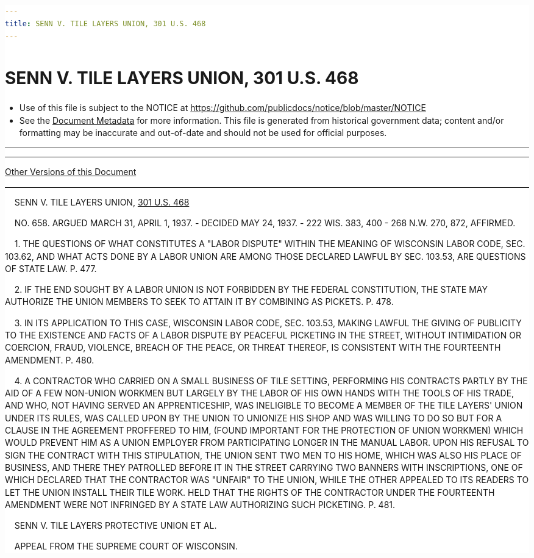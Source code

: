 ```yaml
---
title: SENN V. TILE LAYERS UNION, 301 U.S. 468
---
```


# SENN V. TILE LAYERS UNION, 301 U.S. 468

* Use of this file is subject to the NOTICE at https://github.com/publicdocs/notice/blob/master/NOTICE
* See the [Document Metadata](../../../index.md) for more information.
  This file is generated from historical government data; content and/or formatting may be inaccurate and out-of-date and should not be used for official purposes.

----------
----------

[Other Versions of this Document](https://publicdocs.github.io/go/links?ns=uslm-x&ref=%2Fus%2Fcourts%2Fscotus%2FusReporter%2F301%2F468)

----------

    SENN V. TILE LAYERS UNION, [301 U.S. 468][/us/courts/scotus/usReporter/301/468]

    NO. 658.  ARGUED MARCH 31, APRIL 1, 1937.  - DECIDED MAY 24, 1937.  - 222 WIS. 383, 400 - 268 N.W. 270, 872, AFFIRMED.

    1.  THE QUESTIONS OF WHAT CONSTITUTES A "LABOR DISPUTE" WITHIN THE MEANING OF WISCONSIN LABOR CODE, SEC. 103.62, AND WHAT ACTS DONE BY A LABOR UNION ARE AMONG THOSE DECLARED LAWFUL BY SEC. 103.53, ARE QUESTIONS OF STATE LAW.  P. 477.

    2.  IF THE END SOUGHT BY A LABOR UNION IS NOT FORBIDDEN BY THE FEDERAL CONSTITUTION, THE STATE MAY AUTHORIZE THE UNION MEMBERS TO SEEK TO ATTAIN IT BY COMBINING AS PICKETS.  P. 478.

    3.  IN ITS APPLICATION TO THIS CASE, WISCONSIN LABOR CODE, SEC. 103.53, MAKING LAWFUL THE GIVING OF PUBLICITY TO THE EXISTENCE AND FACTS OF A LABOR DISPUTE BY PEACEFUL PICKETING IN THE STREET, WITHOUT INTIMIDATION OR COERCION, FRAUD, VIOLENCE, BREACH OF THE PEACE, OR THREAT THEREOF, IS CONSISTENT WITH THE FOURTEENTH AMENDMENT.  P. 480.

    4.  A CONTRACTOR WHO CARRIED ON A SMALL BUSINESS OF TILE SETTING, PERFORMING HIS CONTRACTS PARTLY BY THE AID OF A FEW NON-UNION WORKMEN BUT LARGELY BY THE LABOR OF HIS OWN HANDS WITH THE TOOLS OF HIS TRADE, AND WHO, NOT HAVING SERVED AN APPRENTICESHIP, WAS INELIGIBLE TO BECOME A MEMBER OF THE TILE LAYERS' UNION UNDER ITS RULES, WAS CALLED UPON BY THE UNION TO UNIONIZE HIS SHOP AND WAS WILLING TO DO SO BUT FOR A CLAUSE IN THE AGREEMENT PROFFERED TO HIM, (FOUND IMPORTANT FOR THE PROTECTION OF UNION WORKMEN) WHICH WOULD PREVENT HIM AS A UNION EMPLOYER FROM PARTICIPATING LONGER IN THE MANUAL LABOR.  UPON HIS REFUSAL TO SIGN THE CONTRACT WITH THIS STIPULATION, THE UNION SENT TWO MEN TO HIS HOME, WHICH WAS ALSO HIS PLACE OF BUSINESS, AND THERE THEY PATROLLED BEFORE IT IN THE STREET CARRYING TWO BANNERS WITH INSCRIPTIONS, ONE OF WHICH DECLARED THAT THE CONTRACTOR WAS "UNFAIR" TO THE UNION, WHILE THE OTHER APPEALED TO ITS READERS TO LET THE UNION INSTALL THEIR TILE WORK.  HELD THAT THE RIGHTS OF THE CONTRACTOR UNDER THE FOURTEENTH AMENDMENT WERE NOT INFRINGED BY A STATE LAW AUTHORIZING SUCH PICKETING.  P. 481.

    SENN V. TILE LAYERS PROTECTIVE UNION ET AL.

    APPEAL FROM THE SUPREME COURT OF WISCONSIN.


[/us/courts/scotus/usReporter/301/468]: https://publicdocs.github.io/go/links?ns=uslm-x&ref=%2Fus%2Fcourts%2Fscotus%2FusReporter%2F301%2F468
[/us/courts/scotus/usReporter/257/312]: https://publicdocs.github.io/go/links?ns=uslm-x&ref=%2Fus%2Fcourts%2Fscotus%2FusReporter%2F257%2F312
[/us/courts/scotus/usReporter/111/746]: https://publicdocs.github.io/go/links?ns=uslm-x&ref=%2Fus%2Fcourts%2Fscotus%2FusReporter%2F111%2F746
[/us/courts/scotus/usReporter/245/229]: https://publicdocs.github.io/go/links?ns=uslm-x&ref=%2Fus%2Fcourts%2Fscotus%2FusReporter%2F245%2F229
[/us/courts/scotus/usReporter/236/1]: https://publicdocs.github.io/go/links?ns=uslm-x&ref=%2Fus%2Fcourts%2Fscotus%2FusReporter%2F236%2F1
[/us/courts/scotus/usReporter/239/33]: https://publicdocs.github.io/go/links?ns=uslm-x&ref=%2Fus%2Fcourts%2Fscotus%2FusReporter%2F239%2F33
[/us/courts/scotus/usReporter/208/161]: https://publicdocs.github.io/go/links?ns=uslm-x&ref=%2Fus%2Fcourts%2Fscotus%2FusReporter%2F208%2F161
[/us/courts/scotus/usReporter/257/312]: https://publicdocs.github.io/go/links?ns=uslm-x&ref=%2Fus%2Fcourts%2Fscotus%2FusReporter%2F257%2F312
[/us/courts/scotus/usReporter/254/443]: https://publicdocs.github.io/go/links?ns=uslm-x&ref=%2Fus%2Fcourts%2Fscotus%2FusReporter%2F254%2F443
[/us/courts/scotus/usReporter/257/184]: https://publicdocs.github.io/go/links?ns=uslm-x&ref=%2Fus%2Fcourts%2Fscotus%2FusReporter%2F257%2F184
[/us/courts/scotus/usReporter/257/312]: https://publicdocs.github.io/go/links?ns=uslm-x&ref=%2Fus%2Fcourts%2Fscotus%2FusReporter%2F257%2F312
[/us/courts/scotus/usReporter/261/72]: https://publicdocs.github.io/go/links?ns=uslm-x&ref=%2Fus%2Fcourts%2Fscotus%2FusReporter%2F261%2F72
[/us/courts/scotus/usReporter/262/390]: https://publicdocs.github.io/go/links?ns=uslm-x&ref=%2Fus%2Fcourts%2Fscotus%2FusReporter%2F262%2F390
[/us/courts/scotus/usReporter/111/746]: https://publicdocs.github.io/go/links?ns=uslm-x&ref=%2Fus%2Fcourts%2Fscotus%2FusReporter%2F111%2F746
[/us/courts/scotus/usReporter/165/578]: https://publicdocs.github.io/go/links?ns=uslm-x&ref=%2Fus%2Fcourts%2Fscotus%2FusReporter%2F165%2F578
[/us/courts/scotus/usReporter/236/1]: https://publicdocs.github.io/go/links?ns=uslm-x&ref=%2Fus%2Fcourts%2Fscotus%2FusReporter%2F236%2F1
[/us/courts/scotus/usReporter/239/33]: https://publicdocs.github.io/go/links?ns=uslm-x&ref=%2Fus%2Fcourts%2Fscotus%2FusReporter%2F239%2F33
[/us/courts/scotus/usReporter/285/262]: https://publicdocs.github.io/go/links?ns=uslm-x&ref=%2Fus%2Fcourts%2Fscotus%2FusReporter%2F285%2F262
[/us/courts/scotus/usReporter/113/27]: https://publicdocs.github.io/go/links?ns=uslm-x&ref=%2Fus%2Fcourts%2Fscotus%2FusReporter%2F113%2F27
[/us/courts/scotus/usReporter/118/356]: https://publicdocs.github.io/go/links?ns=uslm-x&ref=%2Fus%2Fcourts%2Fscotus%2FusReporter%2F118%2F356
[/us/courts/scotus/usReporter/257/312]: https://publicdocs.github.io/go/links?ns=uslm-x&ref=%2Fus%2Fcourts%2Fscotus%2FusReporter%2F257%2F312
[/us/courts/scotus/usReporter/257/184]: https://publicdocs.github.io/go/links?ns=uslm-x&ref=%2Fus%2Fcourts%2Fscotus%2FusReporter%2F257%2F184
[/us/courts/scotus/usReporter/259/344]: https://publicdocs.github.io/go/links?ns=uslm-x&ref=%2Fus%2Fcourts%2Fscotus%2FusReporter%2F259%2F344
[/us/courts/scotus/usReporter/262/522]: https://publicdocs.github.io/go/links?ns=uslm-x&ref=%2Fus%2Fcourts%2Fscotus%2FusReporter%2F262%2F522
[/us/courts/scotus/usReporter/264/286]: https://publicdocs.github.io/go/links?ns=uslm-x&ref=%2Fus%2Fcourts%2Fscotus%2FusReporter%2F264%2F286
[/us/courts/scotus/usReporter/272/306]: https://publicdocs.github.io/go/links?ns=uslm-x&ref=%2Fus%2Fcourts%2Fscotus%2FusReporter%2F272%2F306